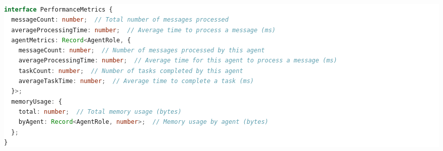 ```typescript
interface PerformanceMetrics {
  messageCount: number;  // Total number of messages processed
  averageProcessingTime: number;  // Average time to process a message (ms)
  agentMetrics: Record<AgentRole, {
    messageCount: number;  // Number of messages processed by this agent
    averageProcessingTime: number;  // Average time for this agent to process a message (ms)
    taskCount: number;  // Number of tasks completed by this agent
    averageTaskTime: number;  // Average time to complete a task (ms)
  }>;
  memoryUsage: {
    total: number;  // Total memory usage (bytes)
    byAgent: Record<AgentRole, number>;  // Memory usage by agent (bytes)
  };
}
``` 